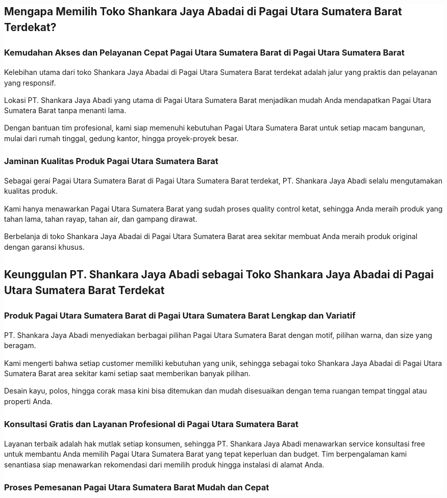 
## Mengapa Memilih Toko Shankara Jaya Abadai di Pagai Utara Sumatera Barat Terdekat?

### Kemudahan Akses dan Pelayanan Cepat Pagai Utara Sumatera Barat di Pagai Utara Sumatera Barat

Kelebihan utama dari toko Shankara Jaya Abadai di Pagai Utara Sumatera Barat terdekat adalah jalur yang praktis dan pelayanan yang responsif.

Lokasi PT. Shankara Jaya Abadi yang utama di Pagai Utara Sumatera Barat menjadikan mudah Anda mendapatkan Pagai Utara Sumatera Barat tanpa menanti lama.

Dengan bantuan tim profesional, kami siap memenuhi kebutuhan Pagai Utara Sumatera Barat untuk setiap macam bangunan, mulai dari rumah tinggal, gedung kantor, hingga proyek-proyek besar.

### Jaminan Kualitas Produk Pagai Utara Sumatera Barat

Sebagai gerai Pagai Utara Sumatera Barat di Pagai Utara Sumatera Barat terdekat, PT. Shankara Jaya Abadi selalu mengutamakan kualitas produk.

Kami hanya menawarkan Pagai Utara Sumatera Barat yang sudah proses quality control ketat, sehingga Anda meraih produk yang tahan lama, tahan rayap, tahan air, dan gampang dirawat.

Berbelanja di toko Shankara Jaya Abadai di Pagai Utara Sumatera Barat area sekitar membuat Anda meraih produk original dengan garansi khusus.

## Keunggulan PT. Shankara Jaya Abadi sebagai Toko Shankara Jaya Abadai di Pagai Utara Sumatera Barat Terdekat

### Produk Pagai Utara Sumatera Barat di Pagai Utara Sumatera Barat Lengkap dan Variatif

PT. Shankara Jaya Abadi menyediakan berbagai pilihan Pagai Utara Sumatera Barat dengan motif, pilihan warna, dan size yang beragam.

Kami mengerti bahwa setiap customer memiliki kebutuhan yang unik, sehingga sebagai toko Shankara Jaya Abadai di Pagai Utara Sumatera Barat area sekitar kami setiap saat memberikan banyak pilihan.

Desain kayu, polos, hingga corak masa kini bisa ditemukan dan mudah disesuaikan dengan tema ruangan tempat tinggal atau properti Anda.

### Konsultasi Gratis dan Layanan Profesional di Pagai Utara Sumatera Barat

Layanan terbaik adalah hak mutlak setiap konsumen, sehingga PT. Shankara Jaya Abadi menawarkan service konsultasi free untuk membantu Anda memilih Pagai Utara Sumatera Barat yang tepat keperluan dan budget. Tim berpengalaman kami senantiasa siap menawarkan rekomendasi dari memilih produk hingga instalasi di alamat Anda.

### Proses Pemesanan Pagai Utara Sumatera Barat Mudah dan Cepat
